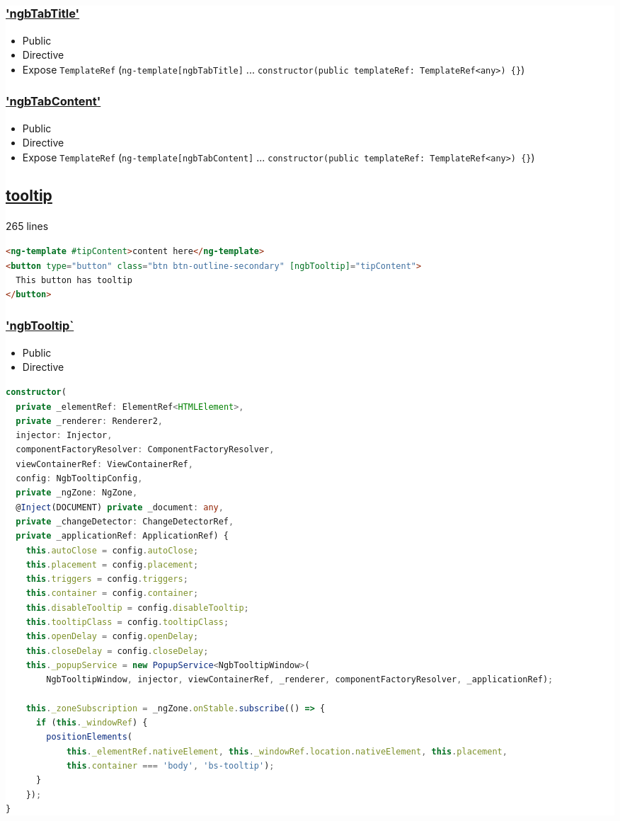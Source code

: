### ['ngbTabTitle'](https://github.com/ng-bootstrap/ng-bootstrap/blob/4.2.2/src/tabset/tabset.ts#L21)
- Public
- Directive
- Expose `TemplateRef` (`ng-template[ngbTabTitle]` ... `constructor(public templateRef: TemplateRef<any>) {}`)

### ['ngbTabContent'](https://github.com/ng-bootstrap/ng-bootstrap/blob/4.2.2/src/tabset/tabset.ts#L29)
- Public
- Directive
- Expose `TemplateRef` (`ng-template[ngbTabContent]` ... `constructor(public templateRef: TemplateRef<any>) {}`)

[tooltip](https://github.com/ng-bootstrap/ng-bootstrap/tree/4.2.2/src/tooltip)
--------------------------------------------------------------------------------------------------
265 lines

```html
<ng-template #tipContent>content here</ng-template>
<button type="button" class="btn btn-outline-secondary" [ngbTooltip]="tipContent">
  This button has tooltip
</button>
```

### ['ngbTooltip`](https://github.com/ng-bootstrap/ng-bootstrap/blob/4.2.2/src/tooltip/tooltip.ts#L50)
- Public
- Directive
```typescript
constructor(
  private _elementRef: ElementRef<HTMLElement>, 
  private _renderer: Renderer2, 
  injector: Injector,
  componentFactoryResolver: ComponentFactoryResolver, 
  viewContainerRef: ViewContainerRef, 
  config: NgbTooltipConfig,
  private _ngZone: NgZone, 
  @Inject(DOCUMENT) private _document: any, 
  private _changeDetector: ChangeDetectorRef,
  private _applicationRef: ApplicationRef) {
    this.autoClose = config.autoClose;
    this.placement = config.placement;
    this.triggers = config.triggers;
    this.container = config.container;
    this.disableTooltip = config.disableTooltip;
    this.tooltipClass = config.tooltipClass;
    this.openDelay = config.openDelay;
    this.closeDelay = config.closeDelay;
    this._popupService = new PopupService<NgbTooltipWindow>(
        NgbTooltipWindow, injector, viewContainerRef, _renderer, componentFactoryResolver, _applicationRef);

    this._zoneSubscription = _ngZone.onStable.subscribe(() => {
      if (this._windowRef) {
        positionElements(
            this._elementRef.nativeElement, this._windowRef.location.nativeElement, this.placement,
            this.container === 'body', 'bs-tooltip');
      }
    });
}
```
